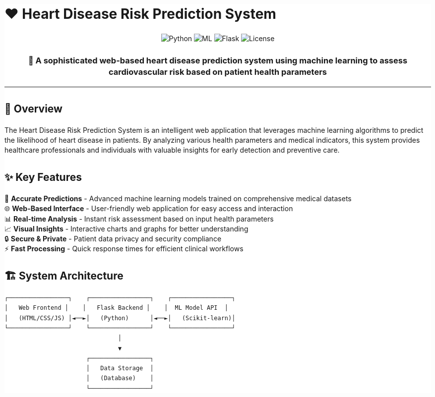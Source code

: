 # ❤️ Heart Disease Risk Prediction System

<div align="center">
  <img src="https://img.shields.io/badge/Python-3.8%2B-blue?style=for-the-badge&logo=python&logoColor=white" alt="Python">
  <img src="https://img.shields.io/badge/Machine%20Learning-Scikit%20Learn-orange?style=for-the-badge&logo=scikit-learn&logoColor=white" alt="ML">
  <img src="https://img.shields.io/badge/Web%20App-Flask-green?style=for-the-badge&logo=flask&logoColor=white" alt="Flask">
  <img src="https://img.shields.io/badge/License-MIT-yellow?style=for-the-badge" alt="License">
</div>

<div align="center">
  <h3>🔬 A sophisticated web-based heart disease prediction system using machine learning to assess cardiovascular risk based on patient health parameters</h3>
</div>

---

## 🌟 Overview

The Heart Disease Risk Prediction System is an intelligent web application that leverages machine learning algorithms to predict the likelihood of heart disease in patients. By analyzing various health parameters and medical indicators, this system provides healthcare professionals and individuals with valuable insights for early detection and preventive care.

## ✨ Key Features

🎯 **Accurate Predictions** - Advanced machine learning models trained on comprehensive medical datasets  
🌐 **Web-Based Interface** - User-friendly web application for easy access and interaction  
📊 **Real-time Analysis** - Instant risk assessment based on input health parameters  
📈 **Visual Insights** - Interactive charts and graphs for better understanding  
🔒 **Secure & Private** - Patient data privacy and security compliance  
⚡ **Fast Processing** - Quick response times for efficient clinical workflows  

## 🏗️ System Architecture

```
┌─────────────────┐    ┌─────────────────┐    ┌─────────────────┐
│   Web Frontend │    │   Flask Backend │    │  ML Model API  │
│   (HTML/CSS/JS) │◄──►│   (Python)      │◄──►│   (Scikit-learn)│
└─────────────────┘    └─────────────────┘    └─────────────────┘
                                │
                                ▼
                       ┌─────────────────┐
                       │   Data Storage  │
                       │   (Database)    │
                       └─────────────────┘
```
